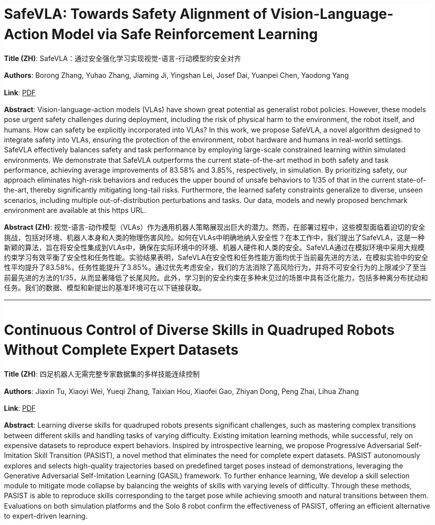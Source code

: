 # SafeVLA: Towards Safety Alignment of Vision-Language-Action Model via Safe Reinforcement Learning 

**Title (ZH)**: SafeVLA：通过安全强化学习实现视觉-语言-行动模型的安全对齐 

**Authors**: Borong Zhang, Yuhao Zhang, Jiaming Ji, Yingshan Lei, Josef Dai, Yuanpei Chen, Yaodong Yang  

**Link**: [PDF](https://arxiv.org/pdf/2503.03480)  

**Abstract**: Vision-language-action models (VLAs) have shown great potential as generalist robot policies. However, these models pose urgent safety challenges during deployment, including the risk of physical harm to the environment, the robot itself, and humans. How can safety be explicitly incorporated into VLAs? In this work, we propose SafeVLA, a novel algorithm designed to integrate safety into VLAs, ensuring the protection of the environment, robot hardware and humans in real-world settings. SafeVLA effectively balances safety and task performance by employing large-scale constrained learning within simulated environments. We demonstrate that SafeVLA outperforms the current state-of-the-art method in both safety and task performance, achieving average improvements of 83.58% and 3.85%, respectively, in simulation. By prioritizing safety, our approach eliminates high-risk behaviors and reduces the upper bound of unsafe behaviors to 1/35 of that in the current state-of-the-art, thereby significantly mitigating long-tail risks. Furthermore, the learned safety constraints generalize to diverse, unseen scenarios, including multiple out-of-distribution perturbations and tasks. Our data, models and newly proposed benchmark environment are available at this https URL. 

**Abstract (ZH)**: 视觉-语言-动作模型（VLAs）作为通用机器人策略展现出巨大的潜力。然而，在部署过程中，这些模型面临着迫切的安全挑战，包括对环境、机器人本身和人类的物理伤害风险。如何在VLAs中明确地纳入安全性？在本工作中，我们提出了SafeVLA，这是一种新颖的算法，旨在将安全性集成到VLAs中，确保在实际环境中的环境、机器人硬件和人类的安全。SafeVLA通过在模拟环境中采用大规模约束学习有效平衡了安全性和任务性能。实验结果表明，SafeVLA在安全性和任务性能方面均优于当前最先进的方法，在模拟实验中的安全性平均提升了83.58%，任务性能提升了3.85%。通过优先考虑安全，我们的方法消除了高风险行为，并将不可安全行为的上限减少了至当前最先进的方法的1/35，从而显著降低了长尾风险。此外，学习到的安全约束在多种未见过的场景中具有泛化能力，包括多种离分布扰动和任务。我们的数据、模型和新提出的基准环境可在以下链接获取。 

---
# Continuous Control of Diverse Skills in Quadruped Robots Without Complete Expert Datasets 

**Title (ZH)**: 四足机器人无需完整专家数据集的多样技能连续控制 

**Authors**: Jiaxin Tu, Xiaoyi Wei, Yueqi Zhang, Taixian Hou, Xiaofei Gao, Zhiyan Dong, Peng Zhai, Lihua Zhang  

**Link**: [PDF](https://arxiv.org/pdf/2503.03476)  

**Abstract**: Learning diverse skills for quadruped robots presents significant challenges, such as mastering complex transitions between different skills and handling tasks of varying difficulty. Existing imitation learning methods, while successful, rely on expensive datasets to reproduce expert behaviors. Inspired by introspective learning, we propose Progressive Adversarial Self-Imitation Skill Transition (PASIST), a novel method that eliminates the need for complete expert datasets. PASIST autonomously explores and selects high-quality trajectories based on predefined target poses instead of demonstrations, leveraging the Generative Adversarial Self-Imitation Learning (GASIL) framework. To further enhance learning, We develop a skill selection module to mitigate mode collapse by balancing the weights of skills with varying levels of difficulty. Through these methods, PASIST is able to reproduce skills corresponding to the target pose while achieving smooth and natural transitions between them. Evaluations on both simulation platforms and the Solo 8 robot confirm the effectiveness of PASIST, offering an efficient alternative to expert-driven learning. 
